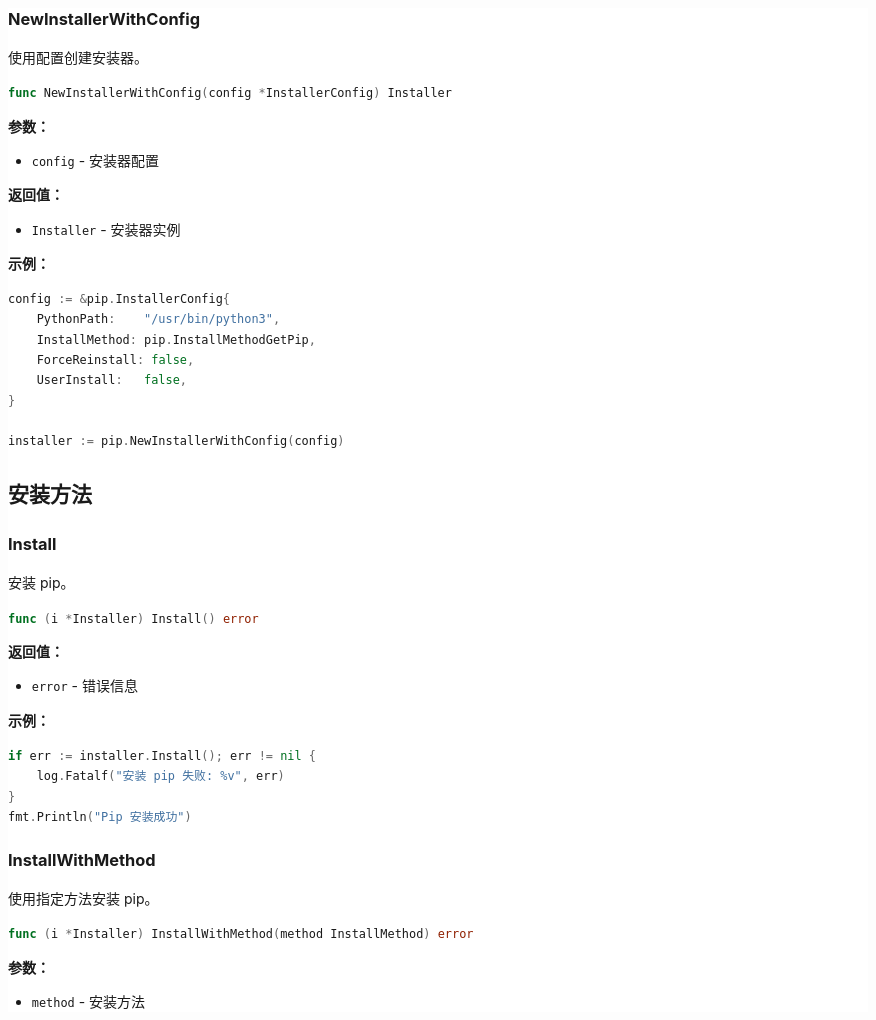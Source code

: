 ### NewInstallerWithConfig

使用配置创建安装器。

```go
func NewInstallerWithConfig(config *InstallerConfig) Installer
```

**参数：**
- `config` - 安装器配置

**返回值：**
- `Installer` - 安装器实例

**示例：**

```go
config := &pip.InstallerConfig{
    PythonPath:    "/usr/bin/python3",
    InstallMethod: pip.InstallMethodGetPip,
    ForceReinstall: false,
    UserInstall:   false,
}

installer := pip.NewInstallerWithConfig(config)
```

## 安装方法

### Install

安装 pip。

```go
func (i *Installer) Install() error
```

**返回值：**
- `error` - 错误信息

**示例：**

```go
if err := installer.Install(); err != nil {
    log.Fatalf("安装 pip 失败: %v", err)
}
fmt.Println("Pip 安装成功")
```

### InstallWithMethod

使用指定方法安装 pip。

```go
func (i *Installer) InstallWithMethod(method InstallMethod) error
```

**参数：**
- `method` - 安装方法
